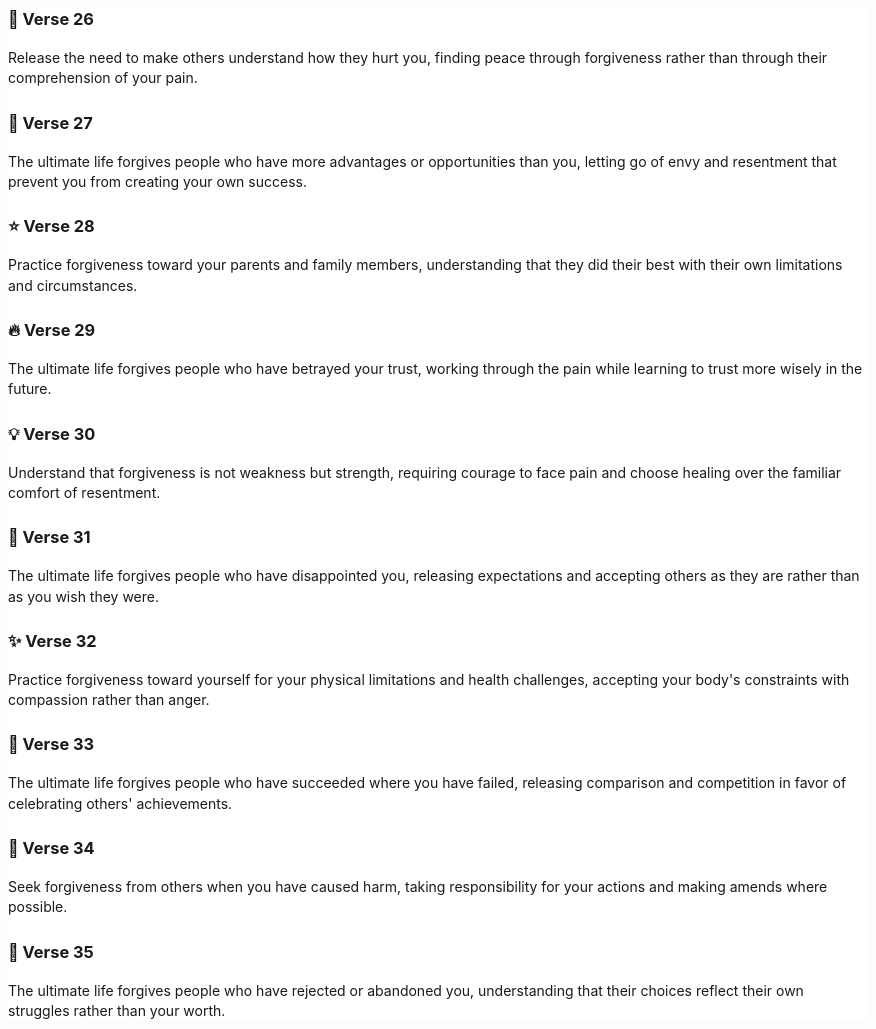<div class="verse">
<h3><span class="verse-number">🔮 Verse 26</span></h3>
<p>Release the need to make others understand how they hurt you, finding peace through forgiveness rather than through their comprehension of your pain.</p>
</div>

<div class="verse">
<h3><span class="verse-number">🌈 Verse 27</span></h3>
<p>The ultimate life forgives people who have more advantages or opportunities than you, letting go of envy and resentment that prevent you from creating your own success.</p>
</div>

<div class="verse">
<h3><span class="verse-number">⭐ Verse 28</span></h3>
<p>Practice forgiveness toward your parents and family members, understanding that they did their best with their own limitations and circumstances.</p>
</div>

<div class="verse">
<h3><span class="verse-number">🔥 Verse 29</span></h3>
<p>The ultimate life forgives people who have betrayed your trust, working through the pain while learning to trust more wisely in the future.</p>
</div>

<div class="verse">
<h3><span class="verse-number">💡 Verse 30</span></h3>
<p>Understand that forgiveness is not weakness but strength, requiring courage to face pain and choose healing over the familiar comfort of resentment.</p>
</div>

<div class="verse">
<h3><span class="verse-number">💫 Verse 31</span></h3>
<p>The ultimate life forgives people who have disappointed you, releasing expectations and accepting others as they are rather than as you wish they were.</p>
</div>

<div class="verse">
<h3><span class="verse-number">✨ Verse 32</span></h3>
<p>Practice forgiveness toward yourself for your physical limitations and health challenges, accepting your body's constraints with compassion rather than anger.</p>
</div>

<div class="verse">
<h3><span class="verse-number">🌟 Verse 33</span></h3>
<p>The ultimate life forgives people who have succeeded where you have failed, releasing comparison and competition in favor of celebrating others' achievements.</p>
</div>

<div class="verse">
<h3><span class="verse-number">🎯 Verse 34</span></h3>
<p>Seek forgiveness from others when you have caused harm, taking responsibility for your actions and making amends where possible.</p>
</div>

<div class="verse">
<h3><span class="verse-number">💎 Verse 35</span></h3>
<p>The ultimate life forgives people who have rejected or abandoned you, understanding that their choices reflect their own struggles rather than your worth.</p>
</div>
